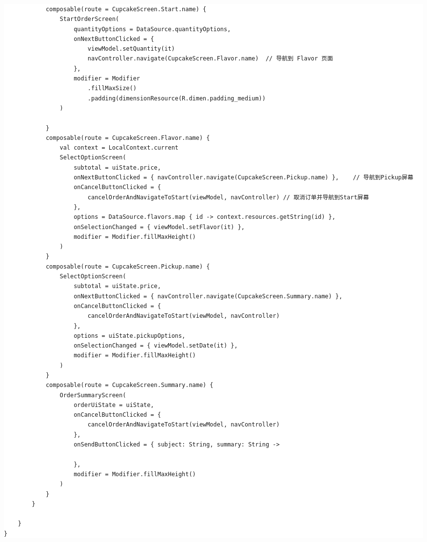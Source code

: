 ```
            composable(route = CupcakeScreen.Start.name) {
                StartOrderScreen(
                    quantityOptions = DataSource.quantityOptions,
                    onNextButtonClicked = {
                        viewModel.setQuantity(it)
                        navController.navigate(CupcakeScreen.Flavor.name)  // 导航到 Flavor 页面
                    },
                    modifier = Modifier
                        .fillMaxSize()
                        .padding(dimensionResource(R.dimen.padding_medium))
                )

            }
            composable(route = CupcakeScreen.Flavor.name) {
                val context = LocalContext.current
                SelectOptionScreen(
                    subtotal = uiState.price,
                    onNextButtonClicked = { navController.navigate(CupcakeScreen.Pickup.name) },    // 导航到Pickup屏幕
                    onCancelButtonClicked = {
                        cancelOrderAndNavigateToStart(viewModel, navController) // 取消订单并导航到Start屏幕
                    },
                    options = DataSource.flavors.map { id -> context.resources.getString(id) },
                    onSelectionChanged = { viewModel.setFlavor(it) },
                    modifier = Modifier.fillMaxHeight()
                )
            }
            composable(route = CupcakeScreen.Pickup.name) {
                SelectOptionScreen(
                    subtotal = uiState.price,
                    onNextButtonClicked = { navController.navigate(CupcakeScreen.Summary.name) },
                    onCancelButtonClicked = {
                        cancelOrderAndNavigateToStart(viewModel, navController)
                    },
                    options = uiState.pickupOptions,
                    onSelectionChanged = { viewModel.setDate(it) },
                    modifier = Modifier.fillMaxHeight()
                )
            }
            composable(route = CupcakeScreen.Summary.name) {
                OrderSummaryScreen(
                    orderUiState = uiState,
                    onCancelButtonClicked = {
                        cancelOrderAndNavigateToStart(viewModel, navController)
                    },
                    onSendButtonClicked = { subject: String, summary: String ->

                    },
                    modifier = Modifier.fillMaxHeight()
                )
            }
        }

    }
}
```
